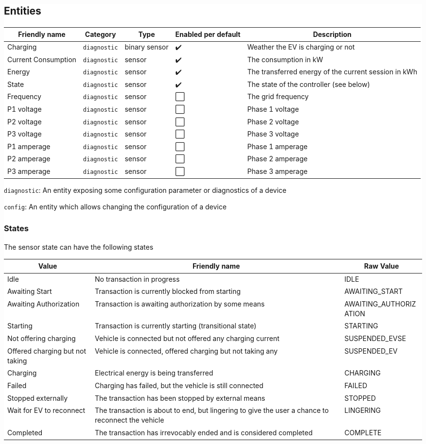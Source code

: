 
## Entities

| Friendly name        | Category     | Type          | Enabled per default  | Description                                          |
|----------------------|--------------|---------------|----------------------|------------------------------------------------------|
| Charging             | `diagnostic` | binary sensor | :heavy_check_mark:   | Weather the EV is charging or not                    |
| Current Consumption  | `diagnostic` | sensor        | :heavy_check_mark:   | The consumption in kW                                |
| Energy               | `diagnostic` | sensor        | :heavy_check_mark:   | The transferred energy of the current session in kWh |
| State                | `diagnostic` | sensor        | :heavy_check_mark:   | The state of the controller (see below)              |
| Frequency            | `diagnostic` | sensor        | :white_large_square: | The grid frequency                                   |
| P1 voltage           | `diagnostic` | sensor        | :white_large_square: | Phase 1 voltage                                      |
| P2 voltage           | `diagnostic` | sensor        | :white_large_square: | Phase 2 voltage                                      |
| P3 voltage           | `diagnostic` | sensor        | :white_large_square: | Phase 3 voltage                                      |
| P1 amperage          | `diagnostic` | sensor        | :white_large_square: | Phase 1 amperage                                     |
| P2 amperage          | `diagnostic` | sensor        | :white_large_square: | Phase 2 amperage                                     |
| P3 amperage          | `diagnostic` | sensor        | :white_large_square: | Phase 3 amperage                                     |


`diagnostic`: An entity exposing some configuration parameter or diagnostics of a device

`config`: An entity which allows changing the configuration of a device

### States

The sensor state can have the following states

| Value                           | Friendly name                                                                                     | Raw Value              |
|---------------------------------|---------------------------------------------------------------------------------------------------|------------------------|
| Idle                            | No transaction in progress                                                                        | IDLE                   |
| Awaiting Start                  | Transaction is currently blocked from starting                                                    | AWAITING_START         |
| Awaiting Authorization          | Transaction is awaiting authorization by some means                                               | AWAITING_AUTHORIZATION |
| Starting                        | Transaction is currently starting (transitional state)                                            | STARTING               |
| Not offering charging           | Vehicle is connected but not offered any charging current                                         | SUSPENDED_EVSE         |
| Offered charging but not taking | Vehicle is connected, offered charging but not taking any                                         | SUSPENDED_EV           |
| Charging                        | Electrical energy is being transferred                                                            | CHARGING               |
| Failed                          | Charging has failed, but the vehicle is still connected                                           | FAILED                 |
| Stopped externally              | The transaction has been stopped by external means                                                | STOPPED                |
| Wait for EV to reconnect        | The transaction is about to end, but lingering to give the user a chance to reconnect the vehicle | LINGERING              |
| Completed                       | The transaction has irrevocably ended and is considered completed                                 | COMPLETE               |